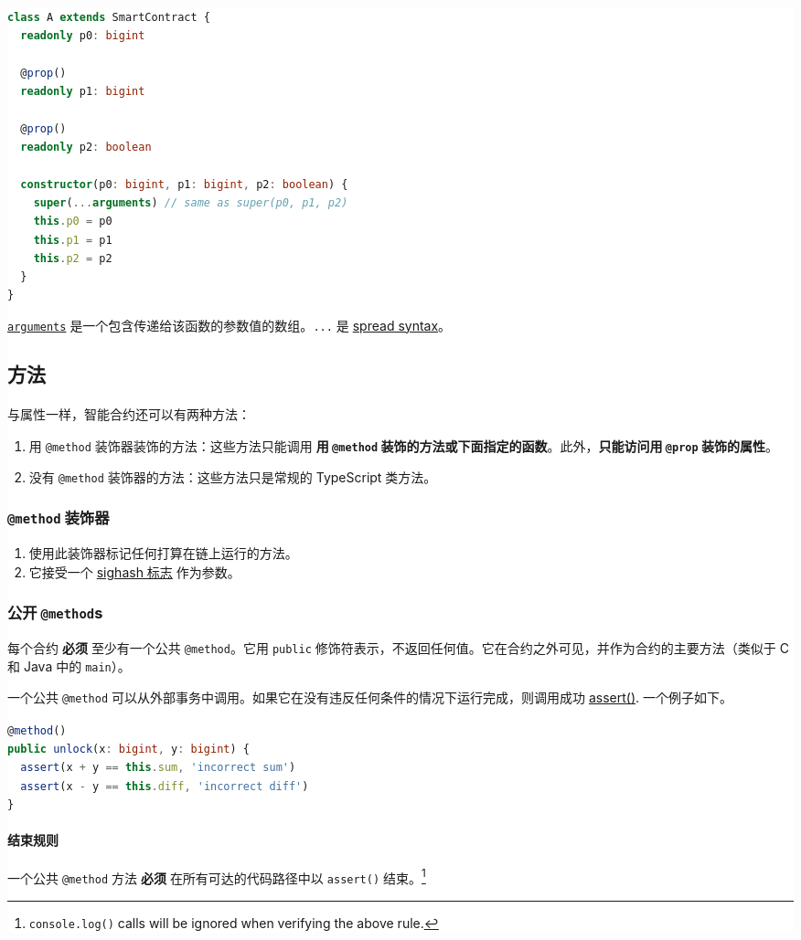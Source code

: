 ```ts
class A extends SmartContract {
  readonly p0: bigint

  @prop()
  readonly p1: bigint

  @prop()
  readonly p2: boolean

  constructor(p0: bigint, p1: bigint, p2: boolean) {
    super(...arguments) // same as super(p0, p1, p2)
    this.p0 = p0
    this.p1 = p1
    this.p2 = p2
  }
}

```

[`arguments`](https://developer.mozilla.org/en-US/docs/Web/JavaScript/Reference/Functions/arguments) 是一个包含传递给该函数的参数值的数组。`...` 是 [spread syntax](https://developer.mozilla.org/en-US/docs/Web/JavaScript/Reference/Operators/Spread_syntax)。

## 方法

与属性一样，智能合约还可以有两种方法：

1. 用 `@method` 装饰器装饰的方法：这些方法只能调用 **用 `@method` 装饰的方法或下面指定的函数**。此外，**只能访问用 `@prop` 装饰的属性**。

2. 没有 `@method` 装饰器的方法：这些方法只是常规的 TypeScript 类方法。

### `@method` 装饰器

1. 使用此装饰器标记任何打算在链上运行的方法。
2. 它接受一个 [sighash 标志](./scriptcontext.md#sighash-type) 作为参数。

### 公开 `@method`s

每个合约 **必须** 至少有一个公共 `@method`。它用 `public` 修饰符表示，不返回任何值。它在合约之外可见，并作为合约的主要方法（类似于 C 和 Java 中的 `main`）。

一个公共 `@method` 可以从外部事务中调用。如果它在没有违反任何条件的情况下运行完成，则调用成功 [assert()](./built-ins.md#assert). 一个例子如下。

```ts
@method()
public unlock(x: bigint, y: bigint) {
  assert(x + y == this.sum, 'incorrect sum')
  assert(x - y == this.diff, 'incorrect diff')
}
```

#### 结束规则

一个公共 `@method` 方法 **必须** 在所有可达的代码路径中以 `assert()` 结束。[^1]


[^1]: `console.log()` calls will be ignored when verifying the above rule.
[^2]: 一个用户定义的类型在链上按值传递，在链下按引用传递，与 `FixedArray` 相同。因此，强烈建议不要在函数中修改参数的 `field`，该参数是用户定义的类型。
